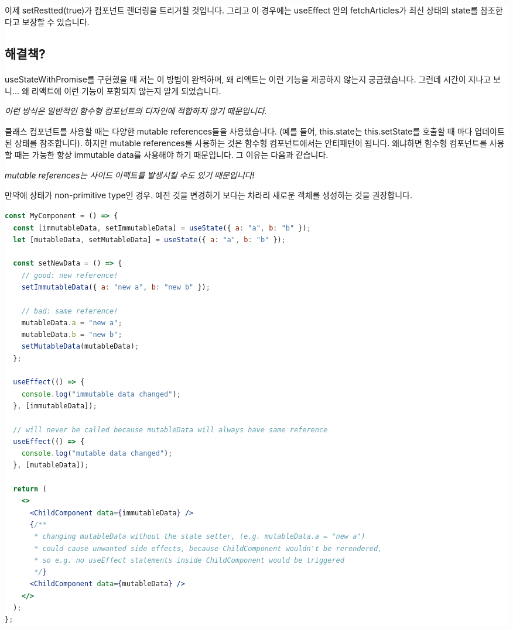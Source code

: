 이제 setRestted(true)가 컴포넌트 렌더링을 트리거할 것입니다. 그리고 이 경우에는 useEffect 안의 fetchArticles가 최신 상태의 state를 참조한다고 보장할 수 있습니다.

## 해결책?

useStateWithPromise를 구현했을 때 저는 이 방법이 완벽하며, 왜 리액트는 이런 기능을 제공하지 않는지 궁금했습니다. 그런데 시간이 지나고 보니... 왜 리액트에 이런 기능이 포함되지 않는지 알게 되었습니다.

_이런 방식은 일반적인 함수형 컴포넌트의 디자인에 적합하지 않기 때문입니다._

클래스 컴포넌트를 사용할 때는 다양한 mutable references들을 사용했습니다. (예를 들어, this.state는 this.setState를 호출할 때 마다 업데이트된 상태를 참조합니다). 하지만 mutable references를 사용하는 것은 함수형 컴포넌트에서는 안티패턴이 됩니다. 왜냐하면 함수형 컴포넌트를 사용할 때는 가능한 항상 immutable data를 사용해야 하기 때문입니다. 그 이유는 다음과 같습니다.

_mutable references는 사이드 이펙트를 발생시킬 수도 있기 때문입니다!_

만약에 상태가 non-primitive type인 경우. 예전 것을 변경하기 보다는 차라리 새로운 객체를 생성하는 것을 권장합니다.

```jsx
const MyComponent = () => {
  const [immutableData, setImmutableData] = useState({ a: "a", b: "b" });
  let [mutableData, setMutableData] = useState({ a: "a", b: "b" });

  const setNewData = () => {
    // good: new reference!
    setImmutableData({ a: "new a", b: "new b" });

    // bad: same reference!
    mutableData.a = "new a";
    mutableData.b = "new b";
    setMutableData(mutableData);
  };

  useEffect(() => {
    console.log("immutable data changed");
  }, [immutableData]);

  // will never be called because mutableData will always have same reference
  useEffect(() => {
    console.log("mutable data changed");
  }, [mutableData]);

  return (
    <>
      <ChildComponent data={immutableData} />
      {/**
       * changing mutableData without the state setter, (e.g. mutableData.a = "new a")
       * could cause unwanted side effects, because ChildComponent wouldn't be rerendered,
       * so e.g. no useEffect statements inside ChildComponent would be triggered
       */}
      <ChildComponent data={mutableData} />
    </>
  );
};
```
